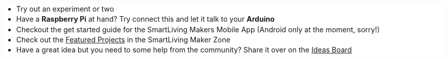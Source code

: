 * Try out an experiment or two
* Have a **Raspberry Pi** at hand? Try connect this and let it talk to your **Arduino**
* Checkout the get started guide for the SmartLiving Makers Mobile App (Android only at the moment, sorry!)
* Check out the [Featured Projects](http://projects.smartliving.io) in the SmartLiving Maker Zone
* Have a great idea but you need to some help from the community? Share it over on the [Ideas Board](http://ideas.smartliving.io)
